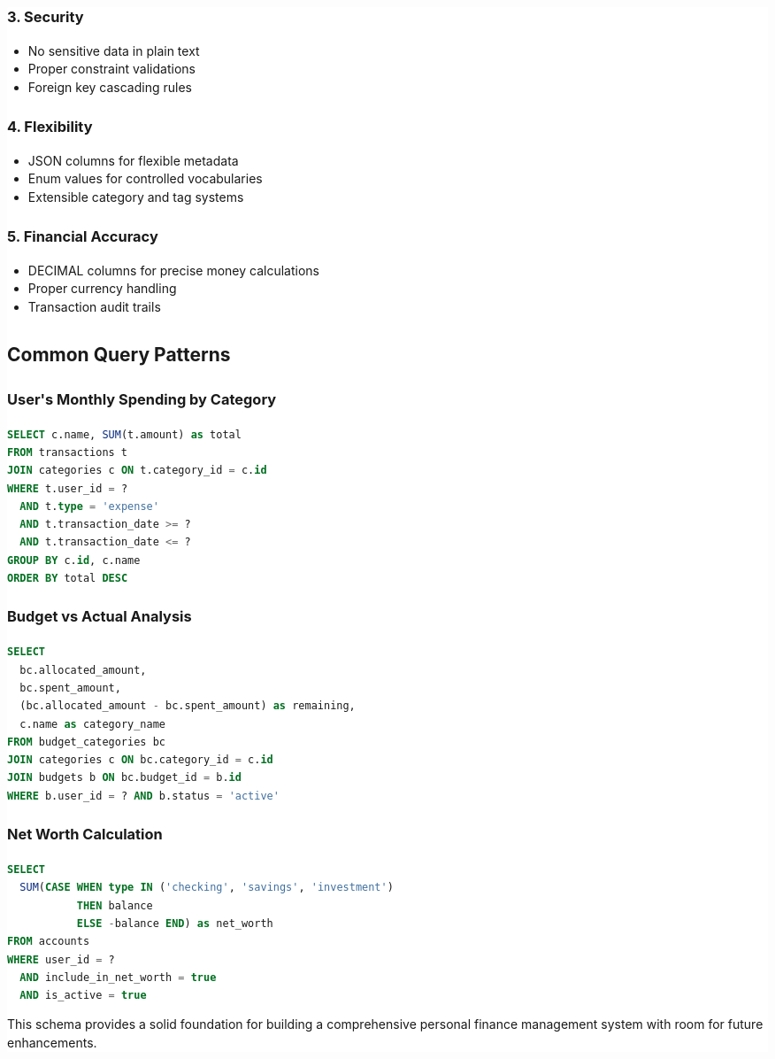 ### 3. **Security**
- No sensitive data in plain text
- Proper constraint validations
- Foreign key cascading rules

### 4. **Flexibility**
- JSON columns for flexible metadata
- Enum values for controlled vocabularies
- Extensible category and tag systems

### 5. **Financial Accuracy**
- DECIMAL columns for precise money calculations
- Proper currency handling
- Transaction audit trails

## Common Query Patterns

### User's Monthly Spending by Category
```sql
SELECT c.name, SUM(t.amount) as total
FROM transactions t
JOIN categories c ON t.category_id = c.id
WHERE t.user_id = ? 
  AND t.type = 'expense'
  AND t.transaction_date >= ?
  AND t.transaction_date <= ?
GROUP BY c.id, c.name
ORDER BY total DESC
```

### Budget vs Actual Analysis
```sql
SELECT 
  bc.allocated_amount,
  bc.spent_amount,
  (bc.allocated_amount - bc.spent_amount) as remaining,
  c.name as category_name
FROM budget_categories bc
JOIN categories c ON bc.category_id = c.id
JOIN budgets b ON bc.budget_id = b.id
WHERE b.user_id = ? AND b.status = 'active'
```

### Net Worth Calculation
```sql
SELECT 
  SUM(CASE WHEN type IN ('checking', 'savings', 'investment') 
           THEN balance 
           ELSE -balance END) as net_worth
FROM accounts 
WHERE user_id = ? 
  AND include_in_net_worth = true 
  AND is_active = true
```

This schema provides a solid foundation for building a comprehensive personal finance management system with room for future enhancements.